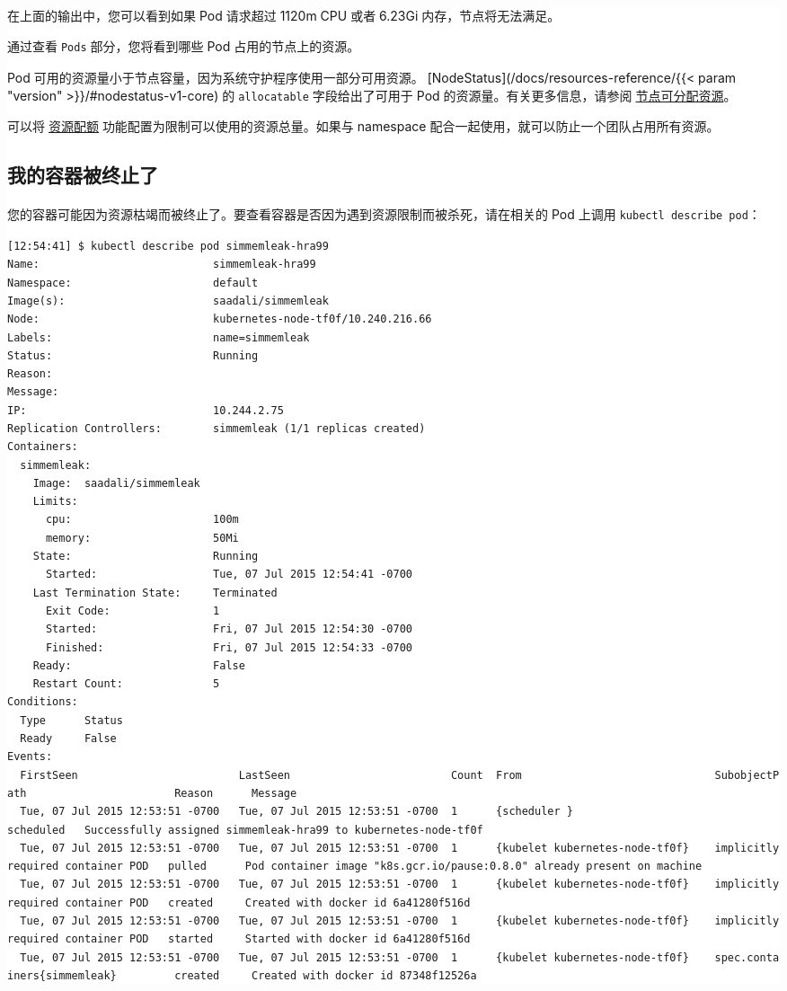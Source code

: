 ```shell
```

在上面的输出中，您可以看到如果 Pod 请求超过 1120m CPU 或者 6.23Gi 内存，节点将无法满足。

通过查看 `Pods` 部分，您将看到哪些 Pod 占用的节点上的资源。

Pod 可用的资源量小于节点容量，因为系统守护程序使用一部分可用资源。 [NodeStatus](/docs/resources-reference/{{< param "version" >}}/#nodestatus-v1-core)  的 `allocatable` 字段给出了可用于 Pod 的资源量。有关更多信息，请参阅 [节点可分配资源](https://git.k8s.io/community/contributors/design-proposals/node-allocatable.md)。

可以将 [资源配额](/docs/concepts/policy/resource-quotas/) 功能配置为限制可以使用的资源总量。如果与 namespace 配合一起使用，就可以防止一个团队占用所有资源。

## 我的容器被终止了

您的容器可能因为资源枯竭而被终止了。要查看容器是否因为遇到资源限制而被杀死，请在相关的 Pod 上调用 `kubectl describe pod`：

```shell
[12:54:41] $ kubectl describe pod simmemleak-hra99
Name:                           simmemleak-hra99
Namespace:                      default
Image(s):                       saadali/simmemleak
Node:                           kubernetes-node-tf0f/10.240.216.66
Labels:                         name=simmemleak
Status:                         Running
Reason:
Message:
IP:                             10.244.2.75
Replication Controllers:        simmemleak (1/1 replicas created)
Containers:
  simmemleak:
    Image:  saadali/simmemleak
    Limits:
      cpu:                      100m
      memory:                   50Mi
    State:                      Running
      Started:                  Tue, 07 Jul 2015 12:54:41 -0700
    Last Termination State:     Terminated
      Exit Code:                1
      Started:                  Fri, 07 Jul 2015 12:54:30 -0700
      Finished:                 Fri, 07 Jul 2015 12:54:33 -0700
    Ready:                      False
    Restart Count:              5
Conditions:
  Type      Status
  Ready     False
Events:
  FirstSeen                         LastSeen                         Count  From                              SubobjectPath                       Reason      Message
  Tue, 07 Jul 2015 12:53:51 -0700   Tue, 07 Jul 2015 12:53:51 -0700  1      {scheduler }                                                          scheduled   Successfully assigned simmemleak-hra99 to kubernetes-node-tf0f
  Tue, 07 Jul 2015 12:53:51 -0700   Tue, 07 Jul 2015 12:53:51 -0700  1      {kubelet kubernetes-node-tf0f}    implicitly required container POD   pulled      Pod container image "k8s.gcr.io/pause:0.8.0" already present on machine
  Tue, 07 Jul 2015 12:53:51 -0700   Tue, 07 Jul 2015 12:53:51 -0700  1      {kubelet kubernetes-node-tf0f}    implicitly required container POD   created     Created with docker id 6a41280f516d
  Tue, 07 Jul 2015 12:53:51 -0700   Tue, 07 Jul 2015 12:53:51 -0700  1      {kubelet kubernetes-node-tf0f}    implicitly required container POD   started     Started with docker id 6a41280f516d
  Tue, 07 Jul 2015 12:53:51 -0700   Tue, 07 Jul 2015 12:53:51 -0700  1      {kubelet kubernetes-node-tf0f}    spec.containers{simmemleak}         created     Created with docker id 87348f12526a
```
